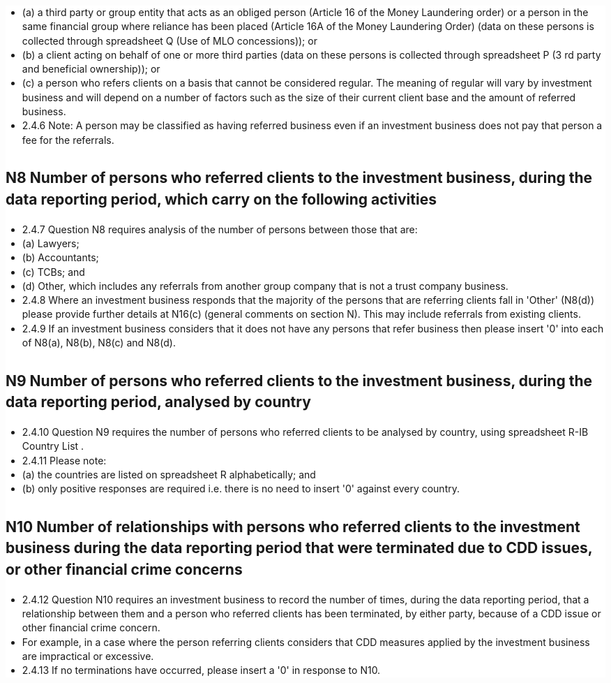 - (a) a third party or group entity that acts as an obliged person (Article 16 of the Money Laundering order) or a person in the same financial group where reliance has been placed (Article 16A of the Money Laundering Order) (data on these persons is collected through spreadsheet Q (Use of MLO concessions)); or
- (b) a client acting on behalf of one or more third parties (data on these persons is collected through spreadsheet P (3 rd  party and beneficial ownership)); or
- (c) a person who refers clients on a basis that cannot be considered regular. The meaning of regular will vary by investment business and will depend on a number of factors such as the size of their current client base and the amount of referred business.
- 2.4.6 Note: A person may be classified as having referred business even if an investment business does not pay that person a fee for the referrals.

## N8 Number of persons who referred clients to the investment business, during the data reporting period, which carry on the following activities

- 2.4.7 Question N8 requires analysis of the number of persons between those that are:
- (a) Lawyers;
- (b) Accountants;
- (c) TCBs; and
- (d) Other, which includes any referrals from another group company that is not a trust company business.
- 2.4.8 Where an investment business responds that the majority of the persons that are referring clients fall in 'Other' (N8(d)) please provide further details at N16(c) (general comments on section N). This may include referrals from existing clients.
- 2.4.9 If an investment business considers that it does not have any persons that refer business then please insert '0' into each of N8(a), N8(b), N8(c) and N8(d).

## N9 Number of persons who referred clients to the investment business, during the data reporting period, analysed by country

- 2.4.10 Question N9 requires the number of persons who referred clients to be analysed by country, using spreadsheet R-IB Country List .
- 2.4.11 Please note:
- (a) the countries are listed on spreadsheet R alphabetically; and
- (b) only positive responses are required i.e. there is no need to insert '0' against every country.

## N10 Number of relationships with persons who referred clients to the investment business during the data reporting period that were terminated due to CDD issues, or other financial crime concerns

- 2.4.12 Question N10 requires an investment business to record the number of times, during the data reporting period, that a relationship between them and a person who referred clients has been terminated, by either party, because of a CDD issue or other financial crime concern.
- For example, in a case where the person referring clients considers that CDD measures applied by the investment business are impractical or excessive.
- 2.4.13 If no terminations have occurred, please insert a '0' in response to N10.
